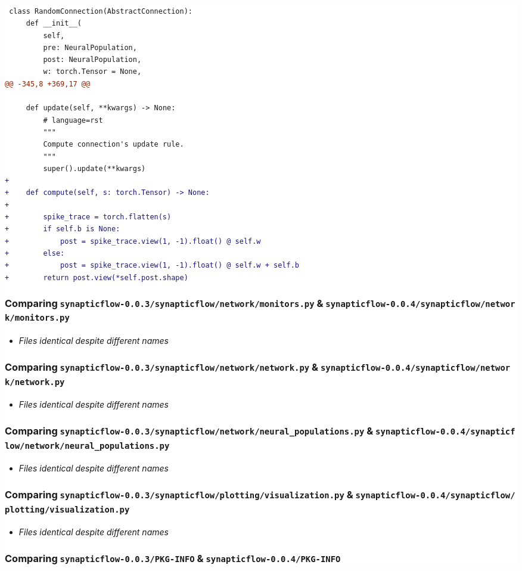 ```diff
 class RandomConnection(AbstractConnection):
     def __init__(
         self,
         pre: NeuralPopulation,
         post: NeuralPopulation,
         w: torch.Tensor = None,
@@ -345,8 +369,17 @@
 
     def update(self, **kwargs) -> None:
         # language=rst
         """
         Compute connection's update rule.
         """
         super().update(**kwargs)
+        
+    def compute(self, s: torch.Tensor) -> None:
+        
+        spike_trace = torch.flatten(s)
+        if self.b is None:
+            post = spike_trace.view(1, -1).float() @ self.w
+        else:
+            post = spike_trace.view(1, -1).float() @ self.w + self.b
+        return post.view(*self.post.shape)
```

### Comparing `synapticflow-0.0.3/synapticflow/network/monitors.py` & `synapticflow-0.0.4/synapticflow/network/monitors.py`

 * *Files identical despite different names*

### Comparing `synapticflow-0.0.3/synapticflow/network/network.py` & `synapticflow-0.0.4/synapticflow/network/network.py`

 * *Files identical despite different names*

### Comparing `synapticflow-0.0.3/synapticflow/network/neural_populations.py` & `synapticflow-0.0.4/synapticflow/network/neural_populations.py`

 * *Files identical despite different names*

### Comparing `synapticflow-0.0.3/synapticflow/plotting/visualization.py` & `synapticflow-0.0.4/synapticflow/plotting/visualization.py`

 * *Files identical despite different names*

### Comparing `synapticflow-0.0.3/PKG-INFO` & `synapticflow-0.0.4/PKG-INFO`
